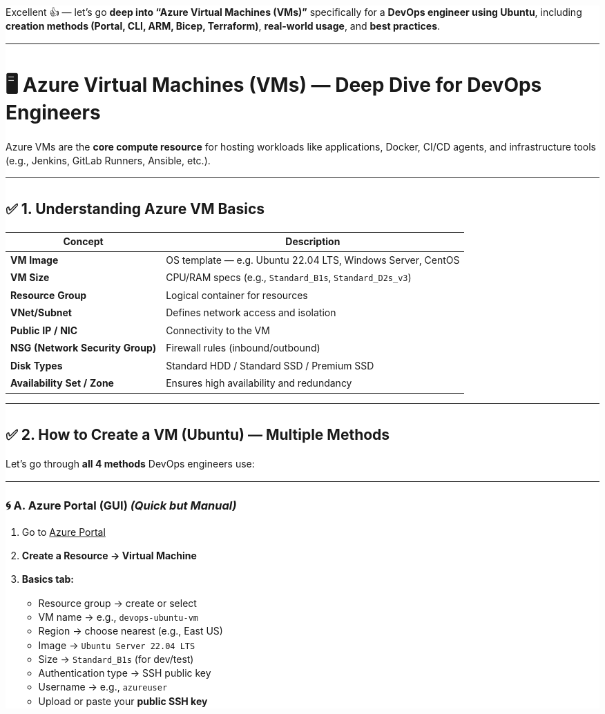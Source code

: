 Excellent 👍 — let’s go **deep into “Azure Virtual Machines (VMs)”** specifically for a **DevOps engineer using Ubuntu**, including **creation methods (Portal, CLI, ARM, Bicep, Terraform)**, **real-world usage**, and **best practices**.

---

# 🖥️ **Azure Virtual Machines (VMs) — Deep Dive for DevOps Engineers**

Azure VMs are the **core compute resource** for hosting workloads like applications, Docker, CI/CD agents, and infrastructure tools (e.g., Jenkins, GitLab Runners, Ansible, etc.).

---

## ✅ **1. Understanding Azure VM Basics**

| Concept                          | Description                                                 |
| -------------------------------- | ----------------------------------------------------------- |
| **VM Image**                     | OS template — e.g. Ubuntu 22.04 LTS, Windows Server, CentOS |
| **VM Size**                      | CPU/RAM specs (e.g., `Standard_B1s`, `Standard_D2s_v3`)     |
| **Resource Group**               | Logical container for resources                             |
| **VNet/Subnet**                  | Defines network access and isolation                        |
| **Public IP / NIC**              | Connectivity to the VM                                      |
| **NSG (Network Security Group)** | Firewall rules (inbound/outbound)                           |
| **Disk Types**                   | Standard HDD / Standard SSD / Premium SSD                   |
| **Availability Set / Zone**      | Ensures high availability and redundancy                    |

---

## ✅ **2. How to Create a VM (Ubuntu) — Multiple Methods**

Let’s go through **all 4 methods** DevOps engineers use:

---

### 🌀 **A. Azure Portal (GUI)** _(Quick but Manual)_

1. Go to [Azure Portal](https://portal.azure.com)
2. **Create a Resource → Virtual Machine**
3. **Basics tab:**

   - Resource group → create or select
   - VM name → e.g., `devops-ubuntu-vm`
   - Region → choose nearest (e.g., East US)
   - Image → `Ubuntu Server 22.04 LTS`
   - Size → `Standard_B1s` (for dev/test)
   - Authentication type → SSH public key
   - Username → e.g., `azureuser`
   - Upload or paste your **public SSH key**
